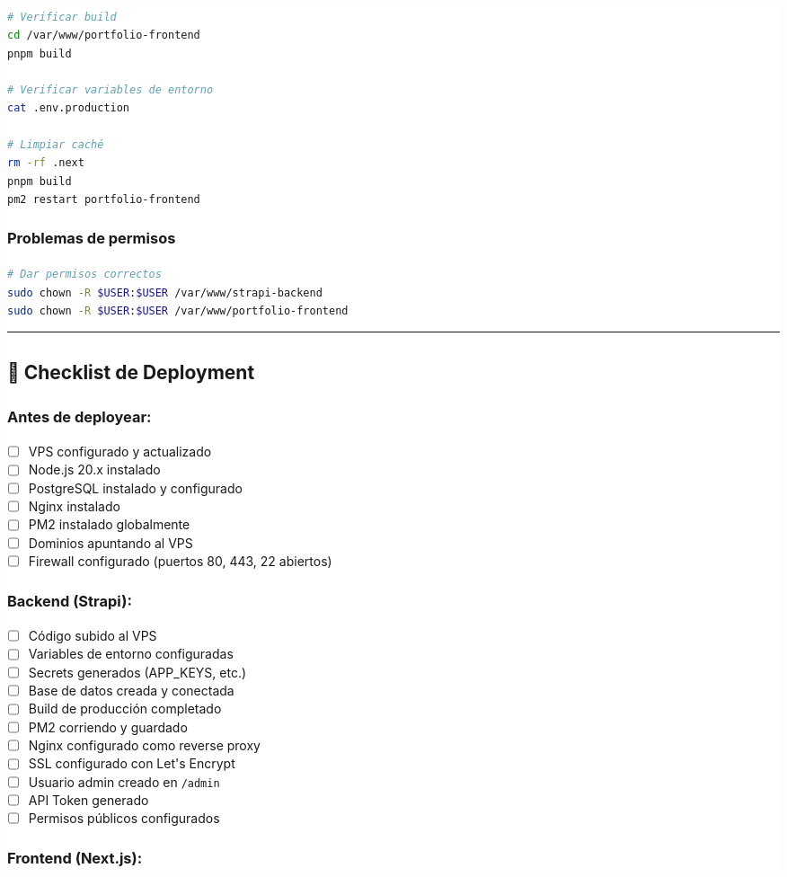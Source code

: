 ```bash
# Verificar build
cd /var/www/portfolio-frontend
pnpm build

# Verificar variables de entorno
cat .env.production

# Limpiar caché
rm -rf .next
pnpm build
pm2 restart portfolio-frontend
```

### Problemas de permisos

```bash
# Dar permisos correctos
sudo chown -R $USER:$USER /var/www/strapi-backend
sudo chown -R $USER:$USER /var/www/portfolio-frontend
```

---

## 📝 Checklist de Deployment

### Antes de deployear:

- [ ] VPS configurado y actualizado
- [ ] Node.js 20.x instalado
- [ ] PostgreSQL instalado y configurado
- [ ] Nginx instalado
- [ ] PM2 instalado globalmente
- [ ] Dominios apuntando al VPS
- [ ] Firewall configurado (puertos 80, 443, 22 abiertos)

### Backend (Strapi):

- [ ] Código subido al VPS
- [ ] Variables de entorno configuradas
- [ ] Secrets generados (APP_KEYS, etc.)
- [ ] Base de datos creada y conectada
- [ ] Build de producción completado
- [ ] PM2 corriendo y guardado
- [ ] Nginx configurado como reverse proxy
- [ ] SSL configurado con Let's Encrypt
- [ ] Usuario admin creado en `/admin`
- [ ] API Token generado
- [ ] Permisos públicos configurados

### Frontend (Next.js):
